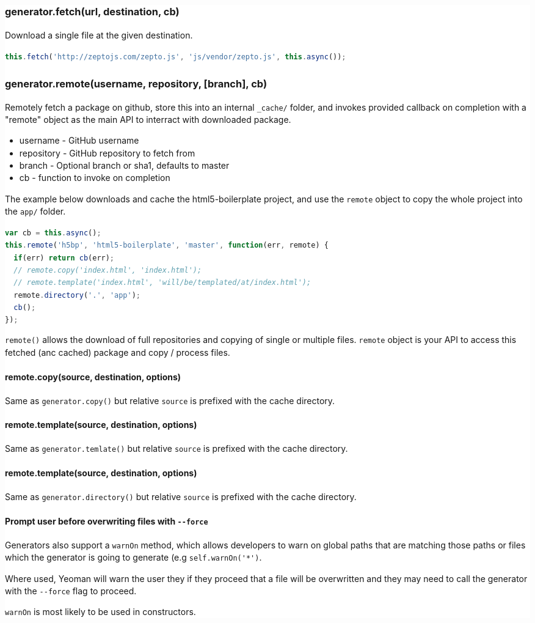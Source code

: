 ### generator.fetch(url, destination, cb)

Download a single file at the given destination.

```js
this.fetch('http://zeptojs.com/zepto.js', 'js/vendor/zepto.js', this.async());
```

### generator.remote(username, repository, [branch], cb)

Remotely fetch a package on github, store this into an internal `_cache/`
folder, and invokes provided callback on completion with a "remote" object as
the main API to interract with downloaded package.

- username      - GitHub username
- repository    - GitHub repository to fetch from
- branch        - Optional branch or sha1, defaults to master
- cb            - function to invoke on completion

The example below downloads and cache the html5-boilerplate project, and use the `remote` object
to copy the whole project into the `app/` folder.

```js
var cb = this.async();
this.remote('h5bp', 'html5-boilerplate', 'master', function(err, remote) {
  if(err) return cb(err);
  // remote.copy('index.html', 'index.html');
  // remote.template('index.html', 'will/be/templated/at/index.html');
  remote.directory('.', 'app');
  cb();
});
```

`remote()` allows the download of full repositories and copying of single or
multiple files. `remote` object is your API to access this fetched (anc cached)
package and copy / process files.

#### remote.copy(source, destination, options)

Same as `generator.copy()` but relative `source` is prefixed with the cache
directory.

#### remote.template(source, destination, options)

Same as `generator.temlate()` but relative `source` is prefixed with the cache
directory.

#### remote.template(source, destination, options)

Same as `generator.directory()` but relative `source` is prefixed with the cache directory.


#### Prompt user before overwriting files with `--force`

Generators also support a `warnOn` method, which allows developers to warn on global paths that are matching those paths or files which the generator is going to generate (e.g `self.warnOn('*')`. 

Where used, Yeoman will warn the user they if they proceed that a file will be overwritten and they may need to call the generator with the `--force` flag to proceed.

`warnOn` is most likely to be used in constructors.
